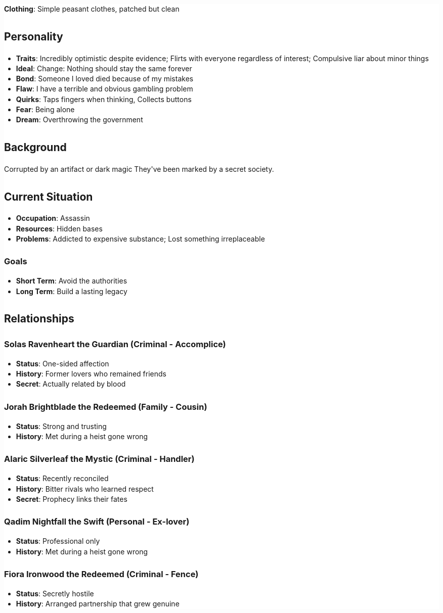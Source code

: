 **Clothing**: Simple peasant clothes, patched but clean

## Personality
- **Traits**: Incredibly optimistic despite evidence; Flirts with everyone regardless of interest; Compulsive liar about minor things
- **Ideal**: Change: Nothing should stay the same forever
- **Bond**: Someone I loved died because of my mistakes
- **Flaw**: I have a terrible and obvious gambling problem
- **Quirks**: Taps fingers when thinking, Collects buttons
- **Fear**: Being alone
- **Dream**: Overthrowing the government

## Background
Corrupted by an artifact or dark magic They've been marked by a secret society.

## Current Situation
- **Occupation**: Assassin
- **Resources**: Hidden bases
- **Problems**: Addicted to expensive substance; Lost something irreplaceable

### Goals
- **Short Term**: Avoid the authorities
- **Long Term**: Build a lasting legacy

## Relationships
### Solas Ravenheart the Guardian (Criminal - Accomplice)
- **Status**: One-sided affection
- **History**: Former lovers who remained friends
- **Secret**: Actually related by blood

### Jorah Brightblade the Redeemed (Family - Cousin)
- **Status**: Strong and trusting
- **History**: Met during a heist gone wrong

### Alaric Silverleaf the Mystic (Criminal - Handler)
- **Status**: Recently reconciled
- **History**: Bitter rivals who learned respect
- **Secret**: Prophecy links their fates

### Qadim Nightfall the Swift (Personal - Ex-lover)
- **Status**: Professional only
- **History**: Met during a heist gone wrong

### Fiora Ironwood the Redeemed (Criminal - Fence)
- **Status**: Secretly hostile
- **History**: Arranged partnership that grew genuine
